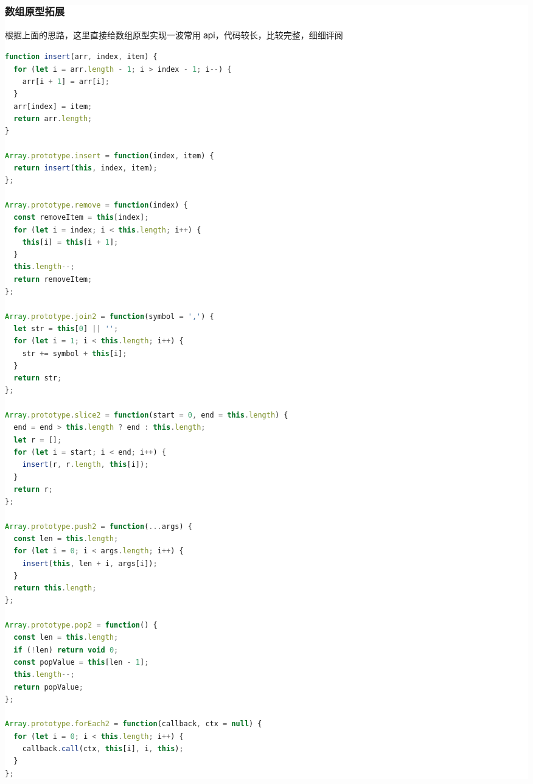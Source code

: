 ### 数组原型拓展

根据上面的思路，这里直接给数组原型实现一波常用 api，代码较长，比较完整，细细评阅

```js
function insert(arr, index, item) {
  for (let i = arr.length - 1; i > index - 1; i--) {
    arr[i + 1] = arr[i];
  }
  arr[index] = item;
  return arr.length;
}

Array.prototype.insert = function(index, item) {
  return insert(this, index, item);
};

Array.prototype.remove = function(index) {
  const removeItem = this[index];
  for (let i = index; i < this.length; i++) {
    this[i] = this[i + 1];
  }
  this.length--;
  return removeItem;
};

Array.prototype.join2 = function(symbol = ',') {
  let str = this[0] || '';
  for (let i = 1; i < this.length; i++) {
    str += symbol + this[i];
  }
  return str;
};

Array.prototype.slice2 = function(start = 0, end = this.length) {
  end = end > this.length ? end : this.length;
  let r = [];
  for (let i = start; i < end; i++) {
    insert(r, r.length, this[i]);
  }
  return r;
};

Array.prototype.push2 = function(...args) {
  const len = this.length;
  for (let i = 0; i < args.length; i++) {
    insert(this, len + i, args[i]);
  }
  return this.length;
};

Array.prototype.pop2 = function() {
  const len = this.length;
  if (!len) return void 0;
  const popValue = this[len - 1];
  this.length--;
  return popValue;
};

Array.prototype.forEach2 = function(callback, ctx = null) {
  for (let i = 0; i < this.length; i++) {
    callback.call(ctx, this[i], i, this);
  }
};
```